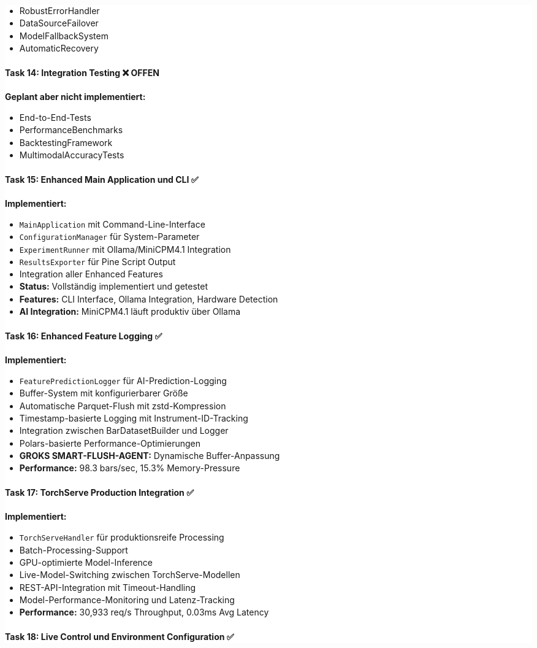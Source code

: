 - RobustErrorHandler
- DataSourceFailover
- ModelFallbackSystem
- AutomaticRecovery

#### **Task 14: Integration Testing ❌ OFFEN**

**Geplant aber nicht implementiert:**

- End-to-End-Tests
- PerformanceBenchmarks
- BacktestingFramework
- MultimodalAccuracyTests

#### **Task 15: Enhanced Main Application und CLI ✅**

**Implementiert:**

- `MainApplication` mit Command-Line-Interface
- `ConfigurationManager` für System-Parameter
- `ExperimentRunner` mit Ollama/MiniCPM4.1 Integration
- `ResultsExporter` für Pine Script Output
- Integration aller Enhanced Features
- **Status:** Vollständig implementiert und getestet
- **Features:** CLI Interface, Ollama Integration, Hardware Detection
- **AI Integration:** MiniCPM4.1 läuft produktiv über Ollama

#### **Task 16: Enhanced Feature Logging ✅**

**Implementiert:**

- `FeaturePredictionLogger` für AI-Prediction-Logging
- Buffer-System mit konfigurierbarer Größe
- Automatische Parquet-Flush mit zstd-Kompression
- Timestamp-basierte Logging mit Instrument-ID-Tracking
- Integration zwischen BarDatasetBuilder und Logger
- Polars-basierte Performance-Optimierungen
- **GROKS SMART-FLUSH-AGENT:** Dynamische Buffer-Anpassung
- **Performance:** 98.3 bars/sec, 15.3% Memory-Pressure

#### **Task 17: TorchServe Production Integration ✅**

**Implementiert:**

- `TorchServeHandler` für produktionsreife Processing
- Batch-Processing-Support
- GPU-optimierte Model-Inference
- Live-Model-Switching zwischen TorchServe-Modellen
- REST-API-Integration mit Timeout-Handling
- Model-Performance-Monitoring und Latenz-Tracking
- **Performance:** 30,933 req/s Throughput, 0.03ms Avg Latency

#### **Task 18: Live Control und Environment Configuration ✅**
